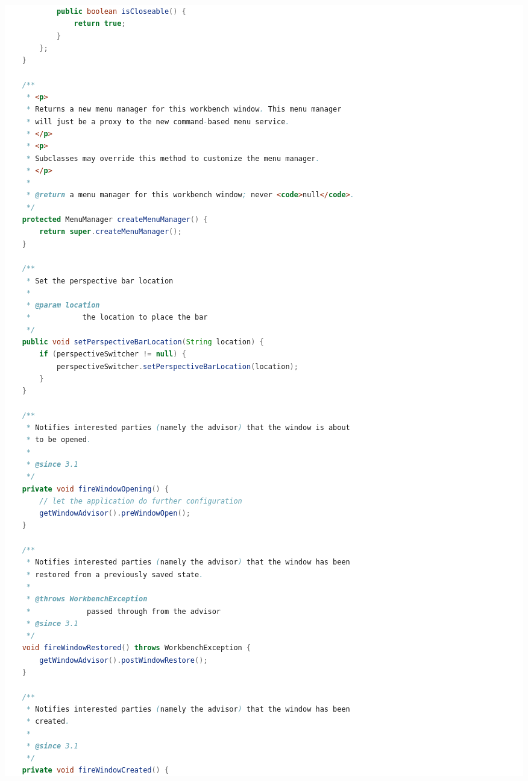 ```java
			public boolean isCloseable() {
				return true;
			}
		};
	}

    /**
	 * <p>
	 * Returns a new menu manager for this workbench window. This menu manager
	 * will just be a proxy to the new command-based menu service.
	 * </p>
	 * <p>
	 * Subclasses may override this method to customize the menu manager.
	 * </p>
	 * 
	 * @return a menu manager for this workbench window; never <code>null</code>.
	 */
	protected MenuManager createMenuManager() {
		return super.createMenuManager();
	}

	/**
	 * Set the perspective bar location
	 * 
	 * @param location
	 *            the location to place the bar
	 */
	public void setPerspectiveBarLocation(String location) {
		if (perspectiveSwitcher != null) {
			perspectiveSwitcher.setPerspectiveBarLocation(location);
		}
	}

	/**
	 * Notifies interested parties (namely the advisor) that the window is about
	 * to be opened.
	 * 
	 * @since 3.1
	 */
	private void fireWindowOpening() {
		// let the application do further configuration
		getWindowAdvisor().preWindowOpen();
	}

	/**
	 * Notifies interested parties (namely the advisor) that the window has been
	 * restored from a previously saved state.
	 * 
	 * @throws WorkbenchException
	 *             passed through from the advisor
	 * @since 3.1
	 */
	void fireWindowRestored() throws WorkbenchException {
		getWindowAdvisor().postWindowRestore();
	}

	/**
	 * Notifies interested parties (namely the advisor) that the window has been
	 * created.
	 * 
	 * @since 3.1
	 */
	private void fireWindowCreated() {
```